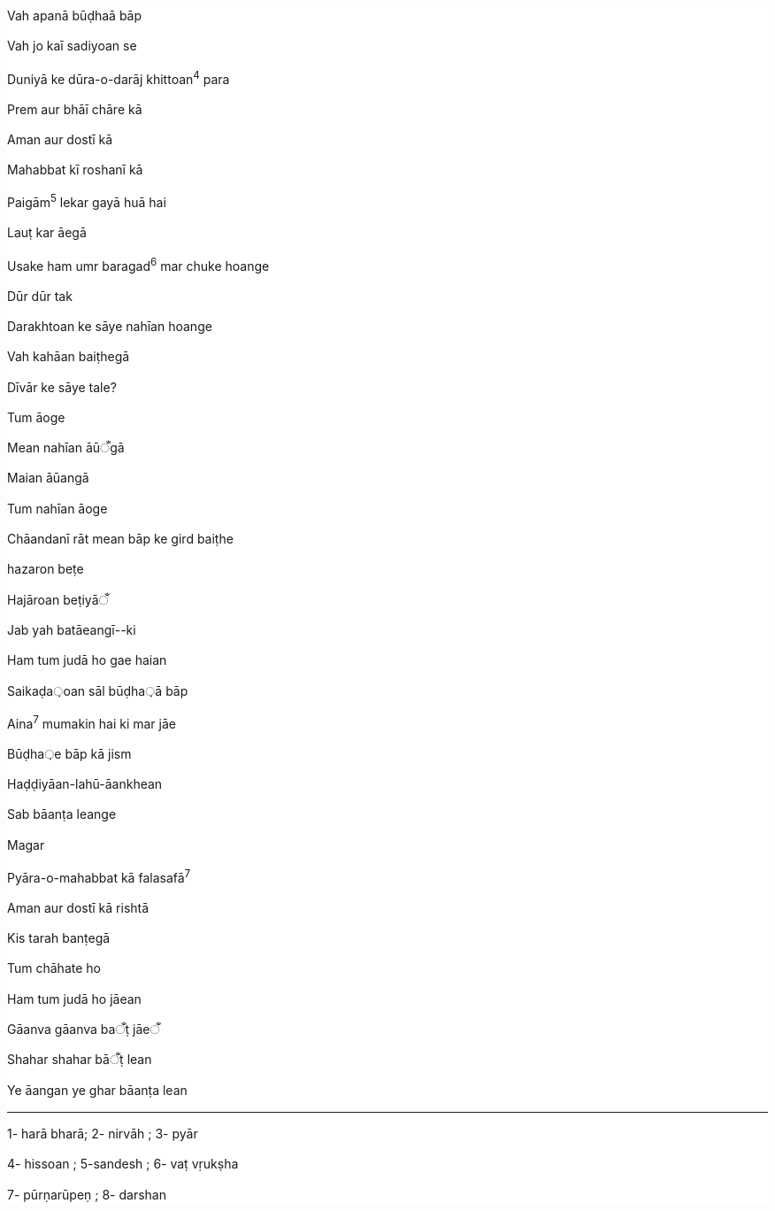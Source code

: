 Vah apanā būḍhaā bāp

Vah jo kaī sadiyoan se

Duniyā ke dūra-o-darāj khittoan<sup>4</sup> para

Prem aur bhāī chāre kā

Aman aur dostī kā

Mahabbat kī roshanī kā

Paigām<sup>5</sup> lekar gayā huā hai

Lauṭ kar āegā

Usake ham umr baragad<sup>6</sup> mar chuke hoange

Dūr dūr tak

Darakhtoan ke sāye nahīan hoange

Vah kahāan baiṭhegā

Dīvār ke sāye tale?

Tum āoge

Mean nahīan āūँgā

Maian āūangā

Tum nahīan āoge

Chāandanī rāt mean bāp ke gird baiṭhe

hazaron beṭe

Hajāroan beṭiyāँ

Jab yah batāeangī--ki

Ham tum judā ho gae haian

Saikaḍa़oan sāl būḍha़ā bāp

Aina<sup>7</sup> mumakin hai ki mar jāe

Būḍha़e bāp kā jism

Haḍḍiyāan-lahū-āankhean

Sab bāanṭa leange

Magar

Pyāra-o-mahabbat kā falasafā<sup>7</sup>

Aman aur dostī kā rishtā

Kis tarah banṭegā

Tum chāhate ho

Ham tum judā ho jāean

Gāanva gāanva baँṭ jāeँ

Shahar shahar bāँṭ lean

Ye āangan ye ghar bāanṭa lean

---

1- harā bharā; 2- nirvāh ; 3- pyār

4- hissoan ; 5-sandesh ; 6- vaṭ vṛukṣha

7- pūrṇarūpeṇ ; 8- darshan
</div>
